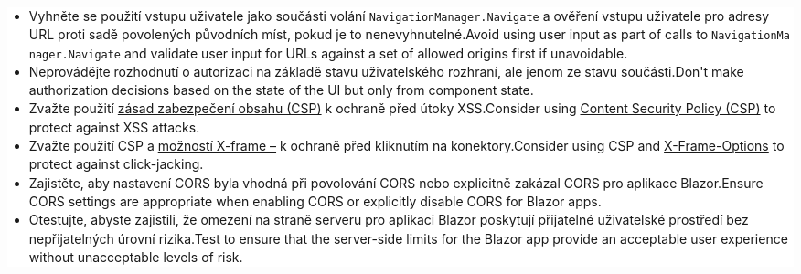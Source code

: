 * <span data-ttu-id="6165a-384">Vyhněte se použití vstupu uživatele jako součásti volání `NavigationManager.Navigate` a ověření vstupu uživatele pro adresy URL proti sadě povolených původních míst, pokud je to nenevyhnutelné.</span><span class="sxs-lookup"><span data-stu-id="6165a-384">Avoid using user input as part of calls to `NavigationManager.Navigate` and validate user input for URLs against a set of allowed origins first if unavoidable.</span></span>
* <span data-ttu-id="6165a-385">Neprovádějte rozhodnutí o autorizaci na základě stavu uživatelského rozhraní, ale jenom ze stavu součásti.</span><span class="sxs-lookup"><span data-stu-id="6165a-385">Don't make authorization decisions based on the state of the UI but only from component state.</span></span>
* <span data-ttu-id="6165a-386">Zvažte použití [zásad zabezpečení obsahu (CSP)](https://developer.mozilla.org/docs/Web/HTTP/CSP) k ochraně před útoky XSS.</span><span class="sxs-lookup"><span data-stu-id="6165a-386">Consider using [Content Security Policy (CSP)](https://developer.mozilla.org/docs/Web/HTTP/CSP) to protect against XSS attacks.</span></span>
* <span data-ttu-id="6165a-387">Zvažte použití CSP a [možností X-frame –](https://developer.mozilla.org/docs/Web/HTTP/Headers/X-Frame-Options) k ochraně před kliknutím na konektory.</span><span class="sxs-lookup"><span data-stu-id="6165a-387">Consider using CSP and [X-Frame-Options](https://developer.mozilla.org/docs/Web/HTTP/Headers/X-Frame-Options) to protect against click-jacking.</span></span>
* <span data-ttu-id="6165a-388">Zajistěte, aby nastavení CORS byla vhodná při povolování CORS nebo explicitně zakázal CORS pro aplikace Blazor.</span><span class="sxs-lookup"><span data-stu-id="6165a-388">Ensure CORS settings are appropriate when enabling CORS or explicitly disable CORS for Blazor apps.</span></span>
* <span data-ttu-id="6165a-389">Otestujte, abyste zajistili, že omezení na straně serveru pro aplikaci Blazor poskytují přijatelné uživatelské prostředí bez nepřijatelných úrovní rizika.</span><span class="sxs-lookup"><span data-stu-id="6165a-389">Test to ensure that the server-side limits for the Blazor app provide an acceptable user experience without unacceptable levels of risk.</span></span>
